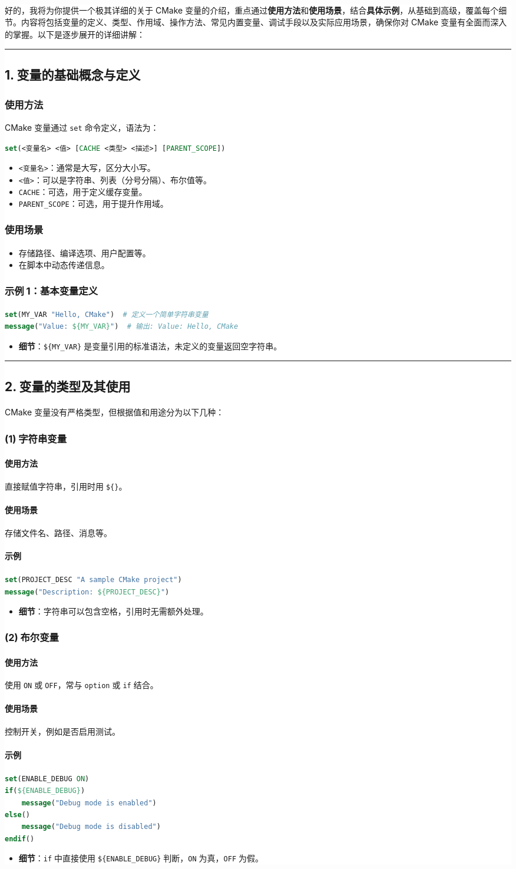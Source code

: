 好的，我将为你提供一个极其详细的关于 CMake 变量的介绍，重点通过**使用方法**和**使用场景**，结合**具体示例**，从基础到高级，覆盖每个细节。内容将包括变量的定义、类型、作用域、操作方法、常见内置变量、调试手段以及实际应用场景，确保你对 CMake 变量有全面而深入的掌握。以下是逐步展开的详细讲解：

---

## 1. **变量的基础概念与定义**
### 使用方法
CMake 变量通过 `set` 命令定义，语法为：
```cmake
set(<变量名> <值> [CACHE <类型> <描述>] [PARENT_SCOPE])
```
- `<变量名>`：通常是大写，区分大小写。
- `<值>`：可以是字符串、列表（分号分隔）、布尔值等。
- `CACHE`：可选，用于定义缓存变量。
- `PARENT_SCOPE`：可选，用于提升作用域。

### 使用场景
- 存储路径、编译选项、用户配置等。
- 在脚本中动态传递信息。

### 示例 1：基本变量定义
```cmake
set(MY_VAR "Hello, CMake")  # 定义一个简单字符串变量
message("Value: ${MY_VAR}")  # 输出: Value: Hello, CMake
```
- **细节**：`${MY_VAR}` 是变量引用的标准语法，未定义的变量返回空字符串。

---

## 2. **变量的类型及其使用**
CMake 变量没有严格类型，但根据值和用途分为以下几种：

### (1) **字符串变量**
#### 使用方法
直接赋值字符串，引用时用 `${}`。
#### 使用场景
存储文件名、路径、消息等。
#### 示例
```cmake
set(PROJECT_DESC "A sample CMake project")
message("Description: ${PROJECT_DESC}")
```
- **细节**：字符串可以包含空格，引用时无需额外处理。

### (2) **布尔变量**
#### 使用方法
使用 `ON` 或 `OFF`，常与 `option` 或 `if` 结合。
#### 使用场景
控制开关，例如是否启用测试。
#### 示例
```cmake
set(ENABLE_DEBUG ON)
if(${ENABLE_DEBUG})
    message("Debug mode is enabled")
else()
    message("Debug mode is disabled")
endif()
```
- **细节**：`if` 中直接使用 `${ENABLE_DEBUG}` 判断，`ON` 为真，`OFF` 为假。
